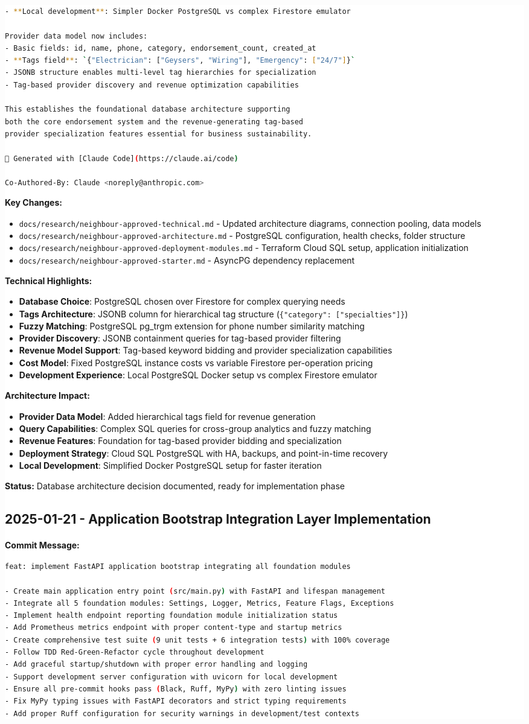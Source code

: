 ```bash
- **Local development**: Simpler Docker PostgreSQL vs complex Firestore emulator

Provider data model now includes:
- Basic fields: id, name, phone, category, endorsement_count, created_at  
- **Tags field**: `{"Electrician": ["Geysers", "Wiring"], "Emergency": ["24/7"]}`
- JSONB structure enables multi-level tag hierarchies for specialization
- Tag-based provider discovery and revenue optimization capabilities

This establishes the foundational database architecture supporting
both the core endorsement system and the revenue-generating tag-based
provider specialization features essential for business sustainability.

🤖 Generated with [Claude Code](https://claude.ai/code)

Co-Authored-By: Claude <noreply@anthropic.com>
```

**Key Changes:**

- `docs/research/neighbour-approved-technical.md` - Updated architecture diagrams, connection pooling, data models
- `docs/research/neighbour-approved-architecture.md` - PostgreSQL configuration, health checks, folder structure
- `docs/research/neighbour-approved-deployment-modules.md` - Terraform Cloud SQL setup, application initialization
- `docs/research/neighbour-approved-starter.md` - AsyncPG dependency replacement

**Technical Highlights:**

- **Database Choice**: PostgreSQL chosen over Firestore for complex querying needs
- **Tags Architecture**: JSONB column for hierarchical tag structure (`{"category": ["specialties"]}`)
- **Fuzzy Matching**: PostgreSQL pg_trgm extension for phone number similarity matching  
- **Provider Discovery**: JSONB containment queries for tag-based provider filtering
- **Revenue Model Support**: Tag-based keyword bidding and provider specialization capabilities
- **Cost Model**: Fixed PostgreSQL instance costs vs variable Firestore per-operation pricing
- **Development Experience**: Local PostgreSQL Docker setup vs complex Firestore emulator

**Architecture Impact:**

- **Provider Data Model**: Added hierarchical tags field for revenue generation
- **Query Capabilities**: Complex SQL queries for cross-group analytics and fuzzy matching
- **Revenue Features**: Foundation for tag-based provider bidding and specialization
- **Deployment Strategy**: Cloud SQL PostgreSQL with HA, backups, and point-in-time recovery
- **Local Development**: Simplified Docker PostgreSQL setup for faster iteration

**Status:** Database architecture decision documented, ready for implementation phase

## 2025-01-21 - Application Bootstrap Integration Layer Implementation

**Commit Message:**

```bash
feat: implement FastAPI application bootstrap integrating all foundation modules

- Create main application entry point (src/main.py) with FastAPI and lifespan management
- Integrate all 5 foundation modules: Settings, Logger, Metrics, Feature Flags, Exceptions
- Implement health endpoint reporting foundation module initialization status
- Add Prometheus metrics endpoint with proper content-type and startup metrics
- Create comprehensive test suite (9 unit tests + 6 integration tests) with 100% coverage
- Follow TDD Red-Green-Refactor cycle throughout development
- Add graceful startup/shutdown with proper error handling and logging
- Support development server configuration with uvicorn for local development
- Ensure all pre-commit hooks pass (Black, Ruff, MyPy) with zero linting issues
- Fix MyPy typing issues with FastAPI decorators and strict typing requirements
- Add proper Ruff configuration for security warnings in development/test contexts
```